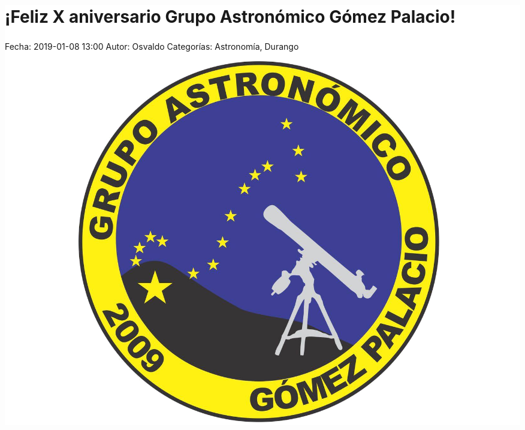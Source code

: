 ¡Feliz X aniversario Grupo Astronómico Gómez Palacio!
==================================

Fecha: 2019-01-08 13:00
Autor: Osvaldo
Categorías: Astronomía, Durango

<center>
<a class="img-responsive" href="2019-01-08-Aniversario-Grupo-Astronomico-Gomez-Palacio/logoGAGP.png"><img class="img-responsive" style="width:70%;height:auto;margin-right:12px;" src="2019-01-08-Aniversario-Grupo-Astronomico-Gomez-Palacio/logoGAGP.png" alt="Grupo Astronómico Gómez Palacio" width="325" height="250"></a>
</center>
